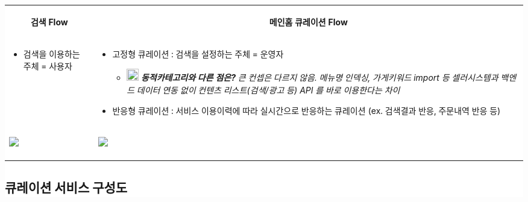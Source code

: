 <table><colgroup><col><col></colgroup><tbody><tr><th rowspan="1" colspan="1"><div><p><strong>검색 Flow</strong></p></div></th><th rowspan="1" colspan="1"><div><p><strong>메인홈 큐레이션 Flow</strong></p></div></th></tr><tr><td rowspan="1" colspan="1"><ul><li><p>검색을 이용하는 주체 = 사용자</p></li></ul></td><td rowspan="1" colspan="1"><ul><li><p>고정형 큐레이션 : 검색을 설정하는 주체 = 운영자</p><ul><li><p><span><span><span><img src="https://cloud.wiki.woowa.in/gateway/api/emoji/7553cfaa-fa16-484f-87f8-6c9b7f448d77/atlassian-question_mark/path" width="20" height="20"></span></span></span> <em><strong><span>동적카테고리와 다른 점은? </span></strong><span>큰 컨셉은 다르지 않음. 메뉴명 인덱싱, 가게키워드 import 등 셀러시스템과 백엔드 데이터 연동 없이 컨텐츠 리스트(검색/광고 등) API 를 바로 이용한다는 차이</span></em></p></li></ul></li><li><p>반응형 큐레이션 : 서비스 이용이력에 따라 실시간으로 반응하는 큐레이션 (ex. 검색결과 반응, 주문내역 반응 등)</p></li></ul></td></tr><tr><td rowspan="1" colspan="1"><div><p><img src="https://media-cdn.atlassian.com/file/afdbff58-9dff-45f6-83c4-c57eee22ddee/image/cdn?allowAnimated=true&amp;client=7bbce92d-e5fd-486d-ab3c-202c6707215c&amp;collection=contentId-444534012&amp;height=531&amp;max-age=2592000&amp;mode=full-fit&amp;source=mediaCard&amp;token=eyJhbGciOiJIUzI1NiJ9.eyJpc3MiOiI3YmJjZTkyZC1lNWZkLTQ4NmQtYWIzYy0yMDJjNjcwNzIxNWMiLCJhY2Nlc3MiOnsidXJuOmZpbGVzdG9yZTpjb2xsZWN0aW9uOmNvbnRlbnRJZC00NDQ1MzQwMTIiOlsicmVhZCJdfSwiZXhwIjoxNzQwMzI1OTI4LCJuYmYiOjE3NDAzMjMwNDgsImFhSWQiOiI2MmJjMWY3MTllNmJhMzRjOTkzNjc1OGIifQ.YDHjCjcpsLQZNlA_ZR6G7zfHxV986nrYoYChyJLjyUE&amp;width=760"></p></div></td><td rowspan="1" colspan="1"><div><p><img src="https://media-cdn.atlassian.com/file/09ac5f39-c0ea-4ce1-87cb-74704fe90713/image/cdn?allowAnimated=true&amp;client=7bbce92d-e5fd-486d-ab3c-202c6707215c&amp;collection=contentId-444534012&amp;height=2418&amp;max-age=2592000&amp;mode=full-fit&amp;source=mediaCard&amp;token=eyJhbGciOiJIUzI1NiJ9.eyJpc3MiOiI3YmJjZTkyZC1lNWZkLTQ4NmQtYWIzYy0yMDJjNjcwNzIxNWMiLCJhY2Nlc3MiOnsidXJuOmZpbGVzdG9yZTpjb2xsZWN0aW9uOmNvbnRlbnRJZC00NDQ1MzQwMTIiOlsicmVhZCJdfSwiZXhwIjoxNzQwMzI1OTI4LCJuYmYiOjE3NDAzMjMwNDgsImFhSWQiOiI2MmJjMWY3MTllNmJhMzRjOTkzNjc1OGIifQ.YDHjCjcpsLQZNlA_ZR6G7zfHxV986nrYoYChyJLjyUE&amp;width=2722#media-blob-url=true&amp;id=09ac5f39-c0ea-4ce1-87cb-74704fe90713&amp;collection=contentId-444534012&amp;contextId=444534012&amp;width=1106&amp;height=983&amp;alt=image-20250208-175554.png"></p></div></td></tr></tbody></table>

## 큐레이션 서비스 구성도
